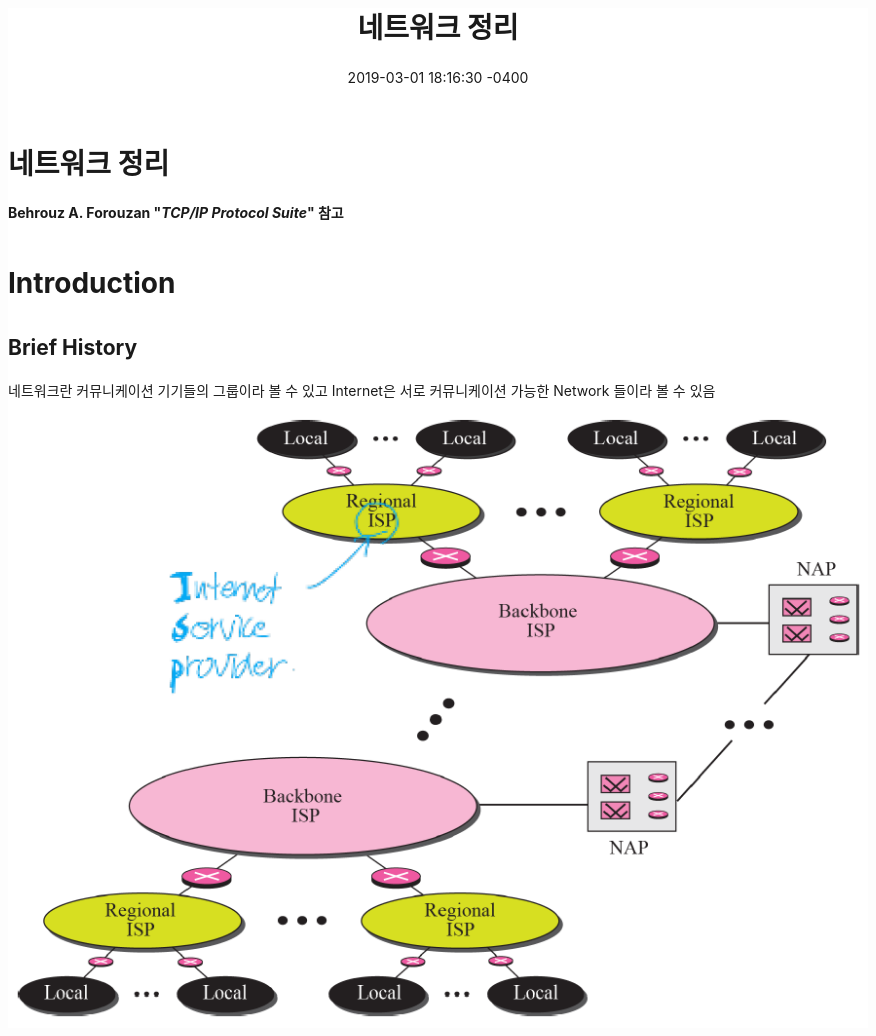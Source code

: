﻿---
title: "네트워크 정리"
date: 2019-03-01 18:16:30 -0400
categories: Networw
tags: Network
mathjax: true
---

# 네트워크 정리

**Behrouz A. Forouzan "*TCP/IP Protocol Suite*" 참고**

# Introduction

## Brief History
네트워크란 커뮤니케이션 기기들의 그룹이라 볼 수 있고 Internet은 서로 커뮤니케이션 가능한 Network 들이라 볼 수 있음

![img01](/assets/images/markdown-img-paste-20190301183702843.png)
